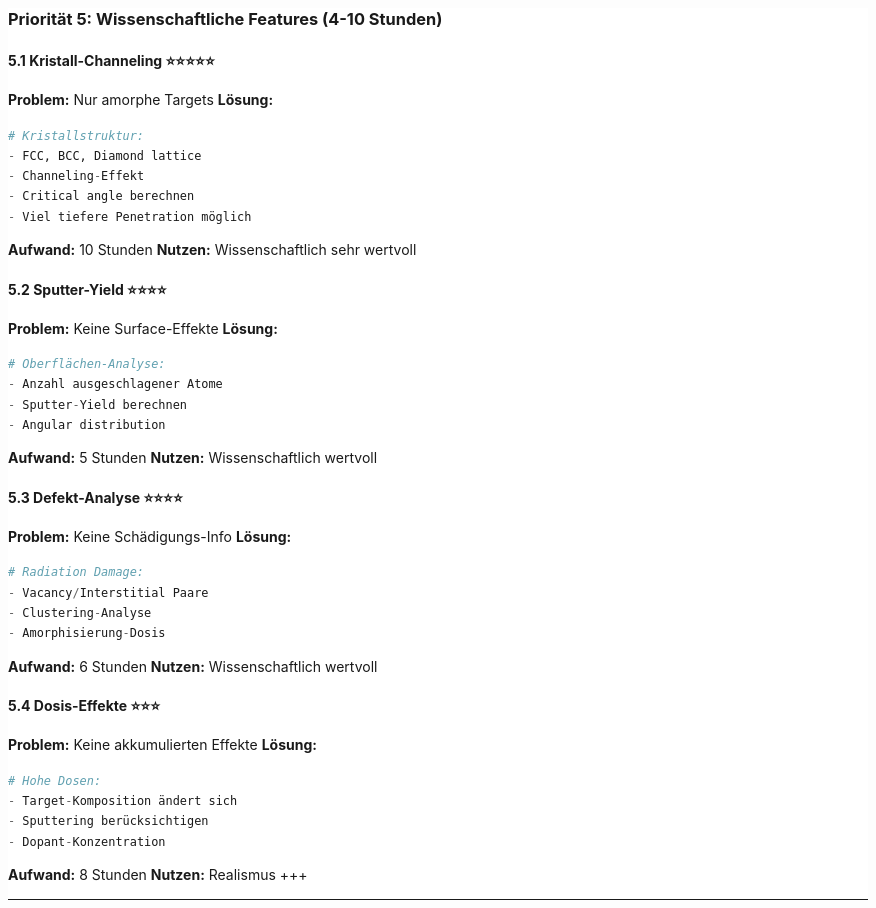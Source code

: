 ### **Priorität 5: Wissenschaftliche Features (4-10 Stunden)**

#### 5.1 Kristall-Channeling ⭐⭐⭐⭐⭐
**Problem:** Nur amorphe Targets
**Lösung:**
```python
# Kristallstruktur:
- FCC, BCC, Diamond lattice
- Channeling-Effekt
- Critical angle berechnen
- Viel tiefere Penetration möglich
```
**Aufwand:** 10 Stunden
**Nutzen:** Wissenschaftlich sehr wertvoll

#### 5.2 Sputter-Yield ⭐⭐⭐⭐
**Problem:** Keine Surface-Effekte
**Lösung:**
```python
# Oberflächen-Analyse:
- Anzahl ausgeschlagener Atome
- Sputter-Yield berechnen
- Angular distribution
```
**Aufwand:** 5 Stunden
**Nutzen:** Wissenschaftlich wertvoll

#### 5.3 Defekt-Analyse ⭐⭐⭐⭐
**Problem:** Keine Schädigungs-Info
**Lösung:**
```python
# Radiation Damage:
- Vacancy/Interstitial Paare
- Clustering-Analyse
- Amorphisierung-Dosis
```
**Aufwand:** 6 Stunden
**Nutzen:** Wissenschaftlich wertvoll

#### 5.4 Dosis-Effekte ⭐⭐⭐
**Problem:** Keine akkumulierten Effekte
**Lösung:**
```python
# Hohe Dosen:
- Target-Komposition ändert sich
- Sputtering berücksichtigen
- Dopant-Konzentration
```
**Aufwand:** 8 Stunden
**Nutzen:** Realismus +++

---
